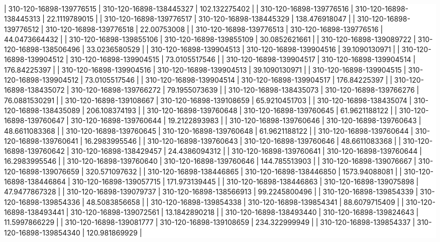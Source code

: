 | 310-120-16898-139776515 | 310-120-16898-138445327 | 102.132275402 |
| 310-120-16898-139776516 | 310-120-16898-138445313 | 22.1119789015 |
| 310-120-16898-139776517 | 310-120-16898-138445329 | 138.476918047 |
| 310-120-16898-139776512 | 310-120-16898-139776518 | 22.00753008 |
| 310-120-16898-139776513 | 310-120-16898-139776516 | 44.0473664432 |
| 310-120-16898-139855106 | 310-120-16898-139855109 | 30.0852621661 |
| 310-120-16898-139089722 | 310-120-16898-138506496 | 33.0236580529 |
| 310-120-16898-139904513 | 310-120-16898-139904516 | 39.1090130971 |
| 310-120-16898-139904512 | 310-120-16898-139904515 | 73.0105517546 |
| 310-120-16898-139904517 | 310-120-16898-139904514 | 176.84225397 |
| 310-120-16898-139904516 | 310-120-16898-139904513 | 39.1090130971 |
| 310-120-16898-139904515 | 310-120-16898-139904512 | 73.0105517546 |
| 310-120-16898-139904514 | 310-120-16898-139904517 | 176.84225397 |
| 310-120-16898-138435072 | 310-120-16898-139766272 | 79.1955073639 |
| 310-120-16898-138435073 | 310-120-16898-139766276 | 76.0881530291 |
| 310-120-16898-139108667 | 310-120-16898-139108659 | 65.9210451703 |
| 310-120-16898-138435074 | 310-120-16898-138435089 | 206.108374193 |
| 310-120-16898-139760648 | 310-120-16898-139760645 | 61.9621188122 |
| 310-120-16898-139760647 | 310-120-16898-139760644 | 19.2122893983 |
| 310-120-16898-139760646 | 310-120-16898-139760643 | 48.6611083368 |
| 310-120-16898-139760645 | 310-120-16898-139760648 | 61.9621188122 |
| 310-120-16898-139760644 | 310-120-16898-139760641 | 16.2983995546 |
| 310-120-16898-139760643 | 310-120-16898-139760646 | 48.6611083368 |
| 310-120-16898-139760642 | 310-120-16898-138429457 | 24.4386094312 |
| 310-120-16898-139760641 | 310-120-16898-139760644 | 16.2983995546 |
| 310-120-16898-139760640 | 310-120-16898-139760646 | 144.785513903 |
| 310-120-16898-139076667 | 310-120-16898-139076659 | 320.571097632 |
| 310-120-16898-138446865 | 310-120-16898-138446850 | 1573.94088081 |
| 310-120-16898-138446864 | 310-120-16898-139057715 | 171.973139445 |
| 310-120-16898-138446863 | 310-120-16898-139075898 | 47.9477867328 |
| 310-120-16898-139079737 | 310-120-16898-138566913 | 99.2245800496 |
| 310-120-16898-139854339 | 310-120-16898-139854336 | 48.5083856658 |
| 310-120-16898-139854338 | 310-120-16898-139854341 | 88.6079715409 |
| 310-120-16898-138493441 | 310-120-16898-139072561 | 13.1842890218 |
| 310-120-16898-138493440 | 310-120-16898-139824643 | 11.5997866229 |
| 310-120-16898-139081777 | 310-120-16898-139108659 | 234.322999949 |
| 310-120-16898-139854337 | 310-120-16898-139854340 | 120.981869929 |
